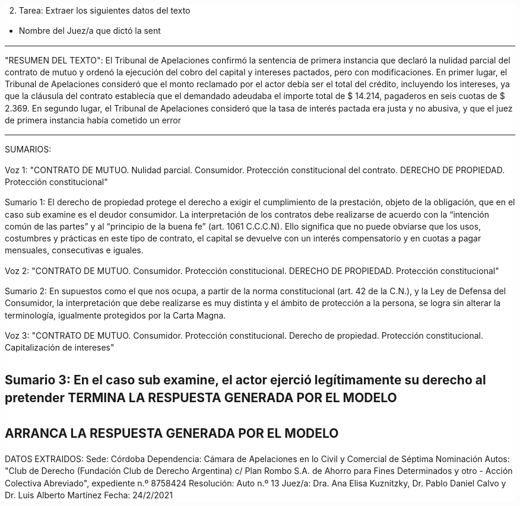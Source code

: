 2. Tarea: Extraer los siguientes datos del texto
- Nombre del Juez/a que dictó la sent
-------------------
"RESUMEN DEL TEXTO":
El Tribunal de Apelaciones confirmó la sentencia de primera instancia que declaró la
nulidad parcial del contrato de mutuo y ordenó la ejecución del cobro del capital y
intereses pactados, pero con modificaciones. En primer lugar, el Tribunal de
Apelaciones consideró que el monto reclamado por el actor debía ser el total del
crédito, incluyendo los intereses, ya que la cláusula del contrato establecía que el
demandado adeudaba el importe total de $ 14.214, pagaderos en seis cuotas de $ 2.369.
En segundo lugar, el Tribunal de Apelaciones consideró que la tasa de interés pactada
era justa y no abusiva, y que el juez de primera instancia había cometido un error

-------------------
SUMARIOS:

Voz 1:  "CONTRATO DE MUTUO. Nulidad parcial. Consumidor. Protección
constitucional del contrato. DERECHO DE PROPIEDAD. Protección
constitucional"

Sumario 1: El derecho de propiedad protege el derecho a exigir el cumplimiento de la
prestación, objeto de la obligación, que en el caso sub examine es el deudor
consumidor. La interpretación de los contratos debe realizarse de acuerdo con la
“intención común de las partes” y al “principio de la buena fe” (art. 1061 C.C.C.N).
Ello significa que no puede obviarse que los usos, costumbres y prácticas en este tipo
de contrato, el capital se devuelve con un interés compensatorio y en cuotas a pagar
mensuales, consecutivas e iguales.

Voz 2: "CONTRATO DE MUTUO. Consumidor. Protección constitucional. DERECHO
DE PROPIEDAD. Protección constitucional"

Sumario 2: En supuestos como el que nos ocupa, a partir de la norma constitucional (art.
42 de la C.N.), y la Ley de Defensa del Consumidor, la interpretación que debe
realizarse es muy distinta y el ámbito de protección a la persona, se logra sin alterar
la terminología, igualmente protegidos por la Carta Magna.

Voz 3: "CONTRATO DE MUTUO. Consumidor. Protección constitucional.
Derecho de propiedad. Protección constitucional. Capitalización de
intereses"

Sumario 3: En el caso sub examine, el actor ejerció legítimamente su derecho al pretender
TERMINA LA RESPUESTA GENERADA POR EL MODELO
-------------------
ARRANCA LA RESPUESTA GENERADA POR EL MODELO
-------------------
DATOS EXTRAIDOS:
Sede: Córdoba
Dependencia: Cámara de Apelaciones en lo Civil y Comercial de Séptima Nominación
Autos: "Club de Derecho (Fundación Club de Derecho Argentina) c/ Plan Rombo S.A. de Ahorro para Fines Determinados y otro - Acción Colectiva Abreviado", expediente n.º 8758424
Resolución: Auto n.º 13
Juez/a: Dra. Ana Elisa Kuznitzky, Dr. Pablo Daniel Calvo y Dr. Luis Alberto Martínez
Fecha: 24/2/2021
